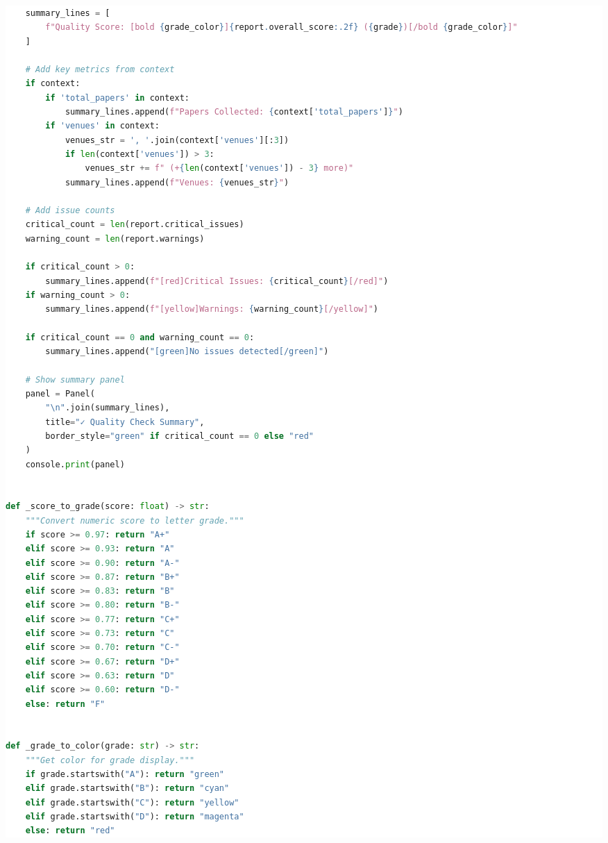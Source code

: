 ```python
    summary_lines = [
        f"Quality Score: [bold {grade_color}]{report.overall_score:.2f} ({grade})[/bold {grade_color}]"
    ]
    
    # Add key metrics from context
    if context:
        if 'total_papers' in context:
            summary_lines.append(f"Papers Collected: {context['total_papers']}")
        if 'venues' in context:
            venues_str = ', '.join(context['venues'][:3])
            if len(context['venues']) > 3:
                venues_str += f" (+{len(context['venues']) - 3} more)"
            summary_lines.append(f"Venues: {venues_str}")
    
    # Add issue counts
    critical_count = len(report.critical_issues)
    warning_count = len(report.warnings)
    
    if critical_count > 0:
        summary_lines.append(f"[red]Critical Issues: {critical_count}[/red]")
    if warning_count > 0:
        summary_lines.append(f"[yellow]Warnings: {warning_count}[/yellow]")
    
    if critical_count == 0 and warning_count == 0:
        summary_lines.append("[green]No issues detected[/green]")
    
    # Show summary panel
    panel = Panel(
        "\n".join(summary_lines),
        title="✓ Quality Check Summary",
        border_style="green" if critical_count == 0 else "red"
    )
    console.print(panel)


def _score_to_grade(score: float) -> str:
    """Convert numeric score to letter grade."""
    if score >= 0.97: return "A+"
    elif score >= 0.93: return "A"
    elif score >= 0.90: return "A-"
    elif score >= 0.87: return "B+"
    elif score >= 0.83: return "B"
    elif score >= 0.80: return "B-"
    elif score >= 0.77: return "C+"
    elif score >= 0.73: return "C"
    elif score >= 0.70: return "C-"
    elif score >= 0.67: return "D+"
    elif score >= 0.63: return "D"
    elif score >= 0.60: return "D-"
    else: return "F"


def _grade_to_color(grade: str) -> str:
    """Get color for grade display."""
    if grade.startswith("A"): return "green"
    elif grade.startswith("B"): return "cyan"
    elif grade.startswith("C"): return "yellow"
    elif grade.startswith("D"): return "magenta"
    else: return "red"
```

